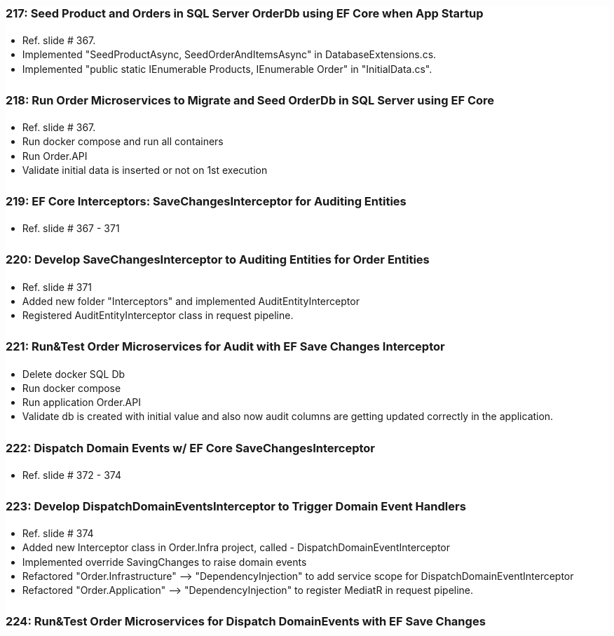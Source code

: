 ### 217: Seed Product and Orders in SQL Server OrderDb using EF Core when App Startup

- Ref. slide # 367.
- Implemented "SeedProductAsync, SeedOrderAndItemsAsync" in DatabaseExtensions.cs.
- Implemented "public static IEnumerable Products, IEnumerable Order" in "InitialData.cs".

### 218: Run Order Microservices to Migrate and Seed OrderDb in SQL Server using EF Core

- Ref. slide # 367.
- Run docker compose and run all containers
- Run Order.API
- Validate initial data is inserted or not on 1st execution

### 219: EF Core Interceptors: SaveChangesInterceptor for Auditing Entities

- Ref. slide # 367 - 371

### 220: Develop SaveChangesInterceptor to Auditing Entities for Order Entities

- Ref. slide # 371
- Added new folder "Interceptors" and implemented AuditEntityInterceptor
- Registered AuditEntityInterceptor class in request pipeline.

### 221: Run&Test Order Microservices for Audit with EF Save Changes Interceptor

- Delete docker SQL Db
- Run docker compose
- Run application Order.API
- Validate db is created with initial value and also now audit columns are getting updated correctly in the application.

### 222: Dispatch Domain Events w/ EF Core SaveChangesInterceptor

- Ref. slide # 372 - 374

### 223: Develop DispatchDomainEventsInterceptor to Trigger Domain Event Handlers

- Ref. slide # 374
- Added new Interceptor class in Order.Infra project, called - DispatchDomainEventInterceptor
- Implemented override SavingChanges to raise domain events
- Refactored "Order.Infrastructure" --> "DependencyInjection" to add service scope for DispatchDomainEventInterceptor
- Refactored "Order.Application" --> "DependencyInjection" to register MediatR in request pipeline.

### 224: Run&Test Order Microservices for Dispatch DomainEvents with EF Save Changes
